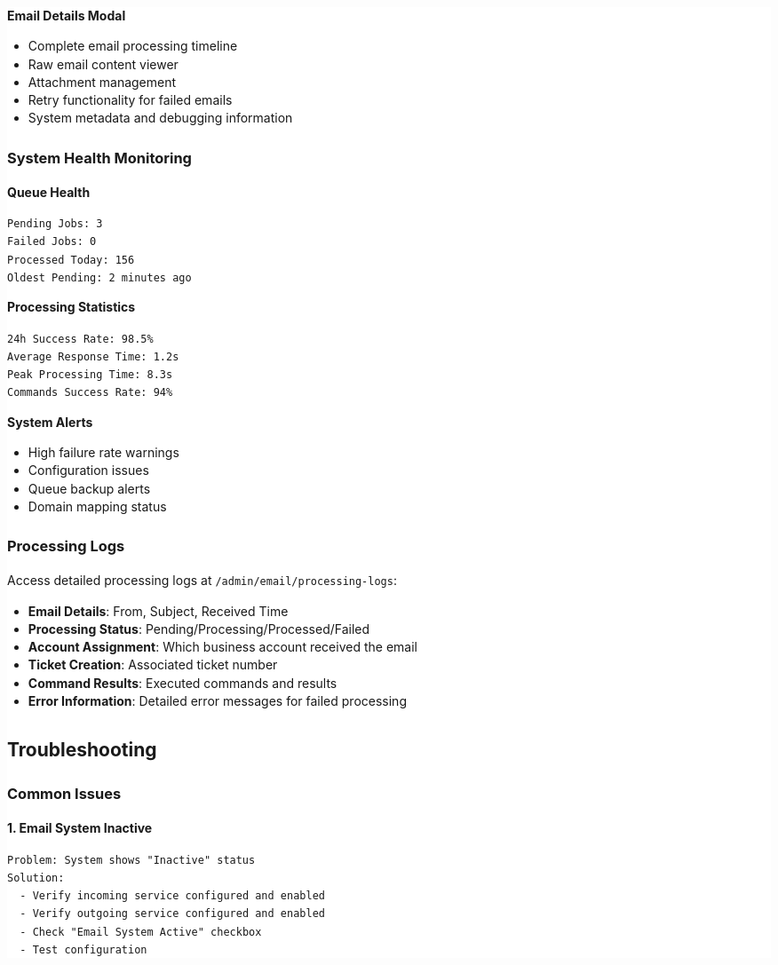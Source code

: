 **Email Details Modal**
- Complete email processing timeline
- Raw email content viewer
- Attachment management
- Retry functionality for failed emails
- System metadata and debugging information

### System Health Monitoring

**Queue Health**
```
Pending Jobs: 3
Failed Jobs: 0
Processed Today: 156
Oldest Pending: 2 minutes ago
```

**Processing Statistics**
```
24h Success Rate: 98.5%
Average Response Time: 1.2s
Peak Processing Time: 8.3s
Commands Success Rate: 94%
```

**System Alerts**
- High failure rate warnings
- Configuration issues
- Queue backup alerts
- Domain mapping status

### Processing Logs

Access detailed processing logs at `/admin/email/processing-logs`:

- **Email Details**: From, Subject, Received Time
- **Processing Status**: Pending/Processing/Processed/Failed
- **Account Assignment**: Which business account received the email
- **Ticket Creation**: Associated ticket number
- **Command Results**: Executed commands and results
- **Error Information**: Detailed error messages for failed processing

## Troubleshooting

### Common Issues

**1. Email System Inactive**
```
Problem: System shows "Inactive" status
Solution: 
  - Verify incoming service configured and enabled
  - Verify outgoing service configured and enabled
  - Check "Email System Active" checkbox
  - Test configuration
```
